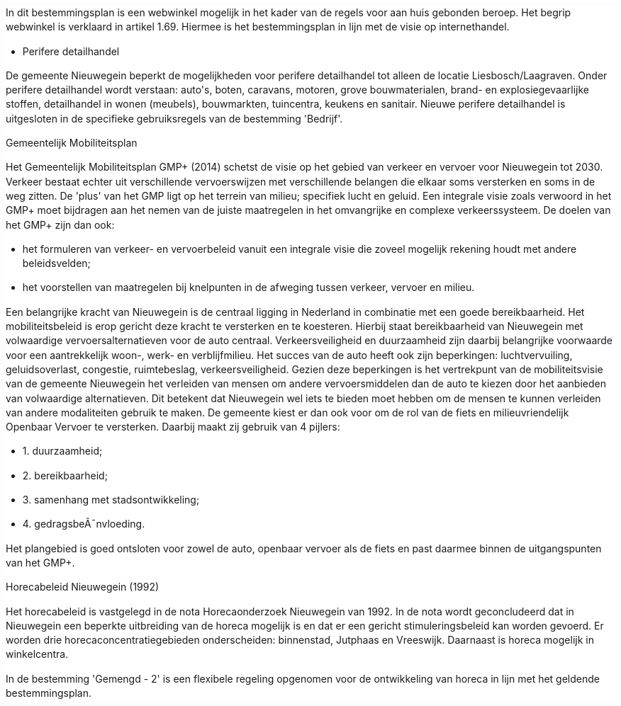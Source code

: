 In dit bestemmingsplan is een webwinkel mogelijk in het kader van de regels voor aan huis gebonden beroep. Het begrip webwinkel is verklaard in artikel 1\.69. Hiermee is het bestemmingsplan in lijn met de visie op internethandel.

* Perifere detailhandel

De gemeente Nieuwegein beperkt de mogelijkheden voor perifere detailhandel tot alleen de locatie Liesbosch/Laagraven. Onder perifere detailhandel wordt verstaan: auto's, boten, caravans, motoren, grove bouwmaterialen, brand\- en explosiegevaarlijke stoffen, detailhandel in wonen (meubels), bouwmarkten, tuincentra, keukens en sanitair. Nieuwe perifere detailhandel is uitgesloten in de specifieke gebruiksregels van de bestemming 'Bedrijf'.

Gemeentelijk Mobiliteitsplan

Het Gemeentelijk Mobiliteitsplan GMP\+ (2014\) schetst de visie op het gebied van verkeer en vervoer voor Nieuwegein tot 2030\. Verkeer bestaat echter uit verschillende vervoerswijzen met verschillende belangen die elkaar soms versterken en soms in de weg zitten. De 'plus' van het GMP ligt op het terrein van milieu; specifiek lucht en geluid. Een integrale visie zoals verwoord in het GMP\+ moet bijdragen aan het nemen van de juiste maatregelen in het omvangrijke en complexe verkeerssysteem. De doelen van het GMP\+ zijn dan ook:

* het formuleren van verkeer\- en vervoerbeleid vanuit een integrale visie die zoveel mogelijk rekening houdt met andere beleidsvelden;

* het voorstellen van maatregelen bij knelpunten in de afweging tussen verkeer, vervoer en milieu.

Een belangrijke kracht van Nieuwegein is de centraal ligging in Nederland in combinatie met een goede bereikbaarheid. Het mobiliteitsbeleid is erop gericht deze kracht te versterken en te koesteren. Hierbij staat bereikbaarheid van Nieuwegein met volwaardige vervoersalternatieven voor de auto centraal. Verkeersveiligheid en duurzaamheid zijn daarbij belangrijke voorwaarde voor een aantrekkelijk woon\-, werk\- en verblijfmilieu. Het succes van de auto heeft ook zijn beperkingen: luchtvervuiling, geluidsoverlast, congestie, ruimtebeslag, verkeersveiligheid. Gezien deze beperkingen is het vertrekpunt van de mobiliteitsvisie van de gemeente Nieuwegein het verleiden van mensen om andere vervoersmiddelen dan de auto te kiezen door het aanbieden van volwaardige alternatieven. Dit betekent dat Nieuwegein wel iets te bieden moet hebben om de mensen te kunnen verleiden van andere modaliteiten gebruik te maken. De gemeente kiest er dan ook voor om de rol van de fiets en milieuvriendelijk Openbaar Vervoer te versterken. Daarbij maakt zij gebruik van 4 pijlers:

* 1\. duurzaamheid;

* 2\. bereikbaarheid;

* 3\. samenhang met stadsontwikkeling;

* 4\. gedragsbeÃ¯nvloeding.

Het plangebied is goed ontsloten voor zowel de auto, openbaar vervoer als de fiets en past daarmee binnen de uitgangspunten van het GMP\+.

Horecabeleid Nieuwegein (1992\)

Het horecabeleid is vastgelegd in de nota Horecaonderzoek Nieuwegein van 1992\. In de nota wordt geconcludeerd dat in Nieuwegein een beperkte uitbreiding van de horeca mogelijk is en dat er een gericht stimuleringsbeleid kan worden gevoerd. Er worden drie horecaconcentratiegebieden onderscheiden: binnenstad, Jutphaas en Vreeswijk. Daarnaast is horeca mogelijk in winkelcentra.

In de bestemming 'Gemengd \- 2' is een flexibele regeling opgenomen voor de ontwikkeling van horeca in lijn met het geldende bestemmingsplan.
